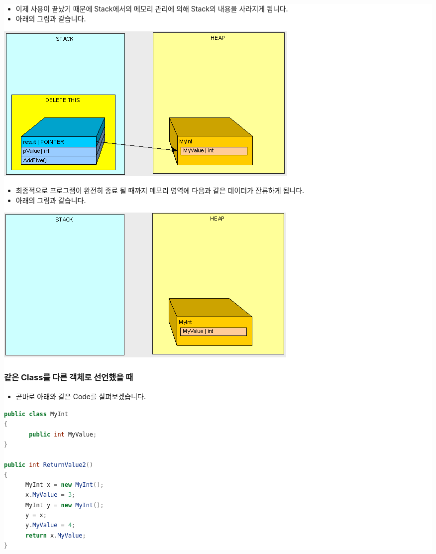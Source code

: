* 이제 사용이 끝났기 때문에 Stack에서의 메모리 관리에 의해 Stack의 내용을 사라지게 됩니다.
* 아래의 그림과 같습니다.

![](../../.gitbook/assets/image%20%28173%29.png)

* 최종적으로 프로그램이 완전히 종료 될 때까지 메모리 영역에 다음과 같은 데이터가 잔류하게 됩니다.
* 아래의 그림과 같습니다.

![](../../.gitbook/assets/image%20%28176%29.png)

### 

### 

### 같은 Class를 다른 객체로 선언했을 때

* 곧바로 아래와 같은 Code를 살펴보겠습니다.

```csharp
public class MyInt  
{  
       public int MyValue;  
}  

public int ReturnValue2()  
{  
      MyInt x = new MyInt();  
      x.MyValue = 3;  
      MyInt y = new MyInt();  
      y = x;                   
      y.MyValue = 4;                
      return x.MyValue;  
}  
```
